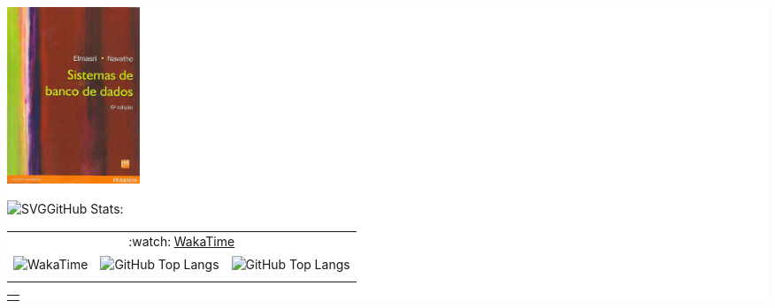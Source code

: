 <img width="150" height="200" src="img/db-elmasri.jpg"/>
</td>
</tr>
<tr>
 <td align="center" colspan="5"></td>
</tr> 
</table>

</div>



<div>

<img height="20" alt="SVG" src="https://joaopauloaramuni.github.io/image/graphic.svg?raw=true"/>GitHub Stats:

<div align="center">
<table>
<tr>
<td align="center" colspan="3">:watch: <a href="https://wakatime.com/@aramuni">WakaTime</a></td>
</tr>
<tr>
<td>
<img alt="WakaTime" src="https://github-readme-stats.vercel.app/api/wakatime?username=aramuni&theme=dark&layout=compact"/>
</td>
<td>
<img alt="GitHub Top Langs" src="https://github-readme-stats.vercel.app/api/top-langs/?username=joaopauloaramuni&theme=dark&locale=pt-br&langs_count=7"/>
</td>
<td>
<img alt="GitHub Top Langs" src="https://github-readme-stats.vercel.app/api/top-langs/?username=joaopauloaramuni&layout=pie&theme=dark&locale=pt-br"/>
</td>
</tr>
<tr>
<td align="center" colspan="3"></td>
</tr> 
</table>
<table>
<tr>
 <td align="center" colspan="3"></td>
</tr> 
<tr>